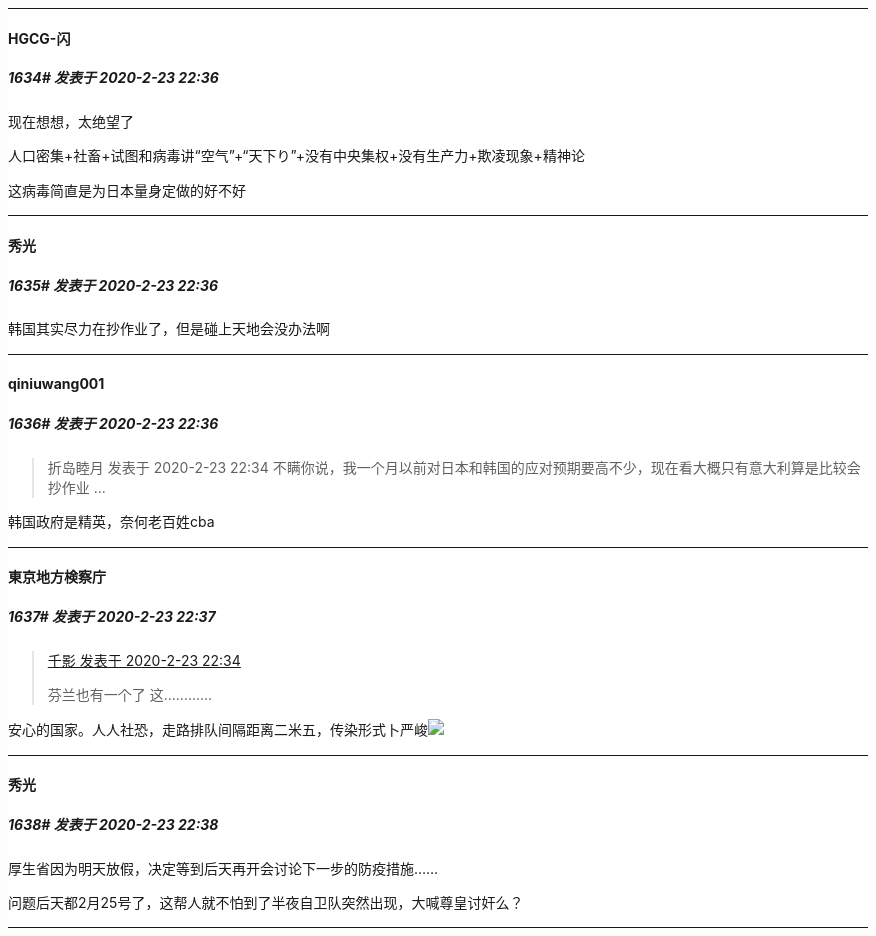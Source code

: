 
-----

####  HGCG-闪  
##### 1634#       发表于 2020-2-23 22:36


现在想想，太绝望了

人口密集+社畜+试图和病毒讲“空气”+“天下り”+没有中央集权+没有生产力+欺凌现象+精神论

这病毒简直是为日本量身定做的好不好


-----

####  秀光  
##### 1635#       发表于 2020-2-23 22:36


韩国其实尽力在抄作业了，但是碰上天地会没办法啊


-----

####  qiniuwang001  
##### 1636#       发表于 2020-2-23 22:36


<blockquote>折岛睦月 发表于 2020-2-23 22:34
不瞒你说，我一个月以前对日本和韩国的应对预期要高不少，现在看大概只有意大利算是比较会抄作业 ...</blockquote>
韩国政府是精英，奈何老百姓cba


-----

####  東京地方検察庁  
##### 1637#       发表于 2020-2-23 22:37


<blockquote><a href="httphttps://bbs.saraba1st.com/2b/forum.php?mod=redirect&amp;goto=findpost&amp;pid=46503082&amp;ptid=1915152" target="_blank">千影 发表于 2020-2-23 22:34</a>

芬兰也有一个了 这…………</blockquote>
安心的国家。人人社恐，走路排队间隔距离二米五，传染形式卜严峻<img src="https://static.saraba1st.com/image/smiley/face2017/044.png" referrerpolicy="no-referrer">


-----

####  秀光  
##### 1638#       发表于 2020-2-23 22:38


厚生省因为明天放假，决定等到后天再开会讨论下一步的防疫措施……


问题后天都2月25号了，这帮人就不怕到了半夜自卫队突然出现，大喊尊皇讨奸么？


-----
